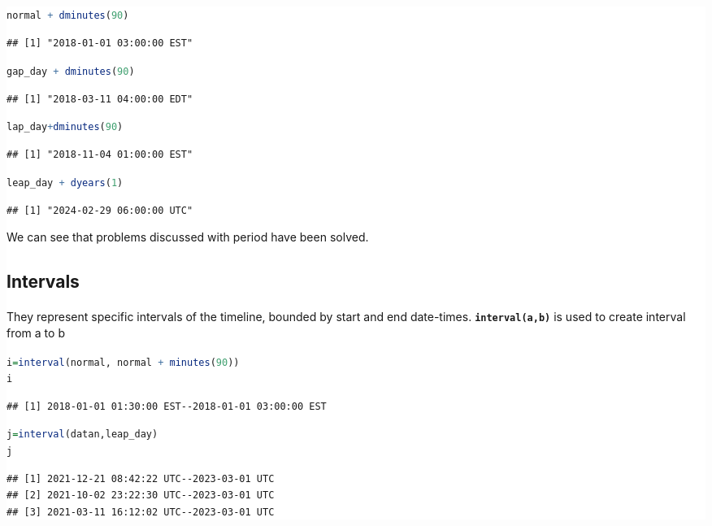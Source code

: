 
```r
normal + dminutes(90)
```

```
## [1] "2018-01-01 03:00:00 EST"
```


```r
gap_day + dminutes(90)
```

```
## [1] "2018-03-11 04:00:00 EDT"
```


```r
lap_day+dminutes(90)
```

```
## [1] "2018-11-04 01:00:00 EST"
```


```r
leap_day + dyears(1)
```

```
## [1] "2024-02-29 06:00:00 UTC"
```

We can see that problems discussed with period have been solved.

## Intervals 
They represent specific intervals
of the timeline, bounded by start and end date-times.
**`interval(a,b)`** is used to create interval from a to b

```r
i=interval(normal, normal + minutes(90))
i
```

```
## [1] 2018-01-01 01:30:00 EST--2018-01-01 03:00:00 EST
```

```r
j=interval(datan,leap_day)
j
```

```
## [1] 2021-12-21 08:42:22 UTC--2023-03-01 UTC
## [2] 2021-10-02 23:22:30 UTC--2023-03-01 UTC
## [3] 2021-03-11 16:12:02 UTC--2023-03-01 UTC
```
